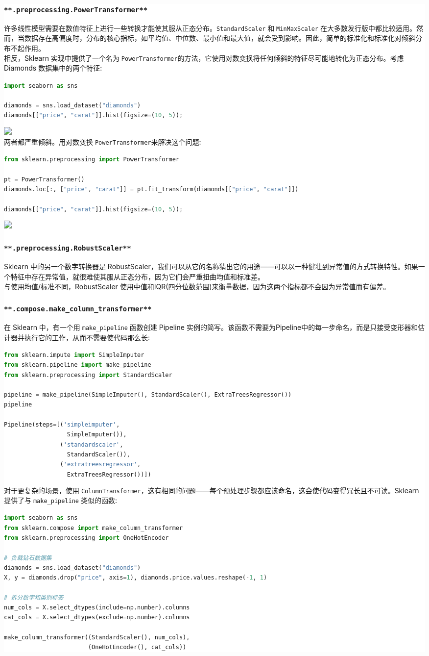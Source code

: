 <a name="q5yR7"></a>
### `**.preprocessing.PowerTransformer**`
许多线性模型需要在数值特征上进行一些转换才能使其服从正态分布。`StandardScaler` 和 `MinMaxScaler` 在大多数发行版中都比较适用。然而，当数据存在高偏度时，分布的核心指标，如平均值、中位数、最小值和最大值，就会受到影响。因此，简单的标准化和标准化对倾斜分布不起作用。<br />相反，Sklearn 实现中提供了一个名为 `PowerTransformer`的方法，它使用对数变换将任何倾斜的特征尽可能地转化为正态分布。考虑 Diamonds 数据集中的两个特征:
```python
import seaborn as sns

diamonds = sns.load_dataset("diamonds")
diamonds[["price", "carat"]].hist(figsize=(10, 5));
```
![](https://cdn.nlark.com/yuque/0/2022/png/396745/1657079502626-c08115a9-3483-45ec-97c9-ee4c287663c5.png#clientId=u13a03ae9-811e-4&from=paste&id=ueb0f0a6a&originHeight=352&originWidth=712&originalType=url&ratio=1&rotation=0&showTitle=false&status=done&style=shadow&taskId=ubdf32302-990b-4e16-bfa6-7c99c360f17&title=)<br />两者都严重倾斜。用对数变换 `PowerTransformer`来解决这个问题:
```python
from sklearn.preprocessing import PowerTransformer

pt = PowerTransformer()
diamonds.loc[:, ["price", "carat"]] = pt.fit_transform(diamonds[["price", "carat"]])

diamonds[["price", "carat"]].hist(figsize=(10, 5));
```
![](https://cdn.nlark.com/yuque/0/2022/png/396745/1657079502622-f78f00e1-7bca-44db-a668-fe74ea41ad60.png#clientId=u13a03ae9-811e-4&from=paste&id=u77b699d6&originHeight=352&originWidth=712&originalType=url&ratio=1&rotation=0&showTitle=false&status=done&style=shadow&taskId=u4f5639b7-5486-4187-9225-7d7ea9caff5&title=)
<a name="xRQRT"></a>
### `**.preprocessing.RobustScaler**`
Sklearn 中的另一个数字转换器是 RobustScaler，我们可以从它的名称猜出它的用途——可以以一种健壮到异常值的方式转换特性。如果一个特征中存在异常值，就很难使其服从正态分布，因为它们会严重扭曲均值和标准差。<br />与使用均值/标准不同，RobustScaler 使用中值和IQR(四分位数范围)来衡量数据，因为这两个指标都不会因为异常值而有偏差。
<a name="zpGcD"></a>
### `**.compose.make_column_transformer**`
在 Sklearn 中，有一个用 `make_pipeline` 函数创建 Pipeline 实例的简写。该函数不需要为Pipeline中的每一步命名，而是只接受变形器和估计器并执行它的工作，从而不需要使代码那么长:
```python
from sklearn.impute import SimpleImputer
from sklearn.pipeline import make_pipeline
from sklearn.preprocessing import StandardScaler

pipeline = make_pipeline(SimpleImputer(), StandardScaler(), ExtraTreesRegressor())
pipeline

Pipeline(steps=[('simpleimputer', 
                  SimpleImputer()),
                ('standardscaler', 
                  StandardScaler()),
                ('extratreesregressor', 
                  ExtraTreesRegressor())])
```
对于更复杂的场景，使用 `ColumnTransformer`，这有相同的问题——每个预处理步骤都应该命名，这会使代码变得冗长且不可读。Sklearn提供了与 `make_pipeline` 类似的函数:
```python
import seaborn as sns
from sklearn.compose import make_column_transformer
from sklearn.preprocessing import OneHotEncoder

# 负载钻石数据集
diamonds = sns.load_dataset("diamonds")
X, y = diamonds.drop("price", axis=1), diamonds.price.values.reshape(-1, 1)

# 拆分数字和类别标签
num_cols = X.select_dtypes(include=np.number).columns
cat_cols = X.select_dtypes(exclude=np.number).columns

make_column_transformer((StandardScaler(), num_cols), 
                        (OneHotEncoder(), cat_cols))

```